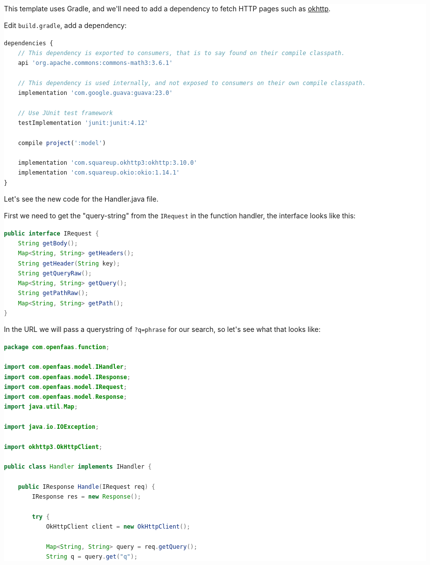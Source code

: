 This template uses Gradle, and we'll need to add a dependency to fetch HTTP pages such as [okhttp](https://square.github.io/okhttp/).

Edit `build.gradle`, add a dependency:

```javascript
dependencies {
    // This dependency is exported to consumers, that is to say found on their compile classpath.
    api 'org.apache.commons:commons-math3:3.6.1'

    // This dependency is used internally, and not exposed to consumers on their own compile classpath.
    implementation 'com.google.guava:guava:23.0'

    // Use JUnit test framework
    testImplementation 'junit:junit:4.12'

    compile project(':model')

    implementation 'com.squareup.okhttp3:okhttp:3.10.0'
    implementation 'com.squareup.okio:okio:1.14.1'
}
```

Let's see the new code for the Handler.java file.

First we need to get the "query-string" from the `IRequest` in the function handler, the interface looks like this:

```java
public interface IRequest {
    String getBody();
    Map<String, String> getHeaders();
    String getHeader(String key);
    String getQueryRaw();
    Map<String, String> getQuery();
    String getPathRaw();
    Map<String, String> getPath();
}
```

In the URL we will pass a querystring of `?q=phrase` for our search, so let's see what that looks like:

```java
package com.openfaas.function;

import com.openfaas.model.IHandler;
import com.openfaas.model.IResponse;
import com.openfaas.model.IRequest;
import com.openfaas.model.Response;
import java.util.Map;

import java.io.IOException;

import okhttp3.OkHttpClient;

public class Handler implements IHandler {

    public IResponse Handle(IRequest req) {
        IResponse res = new Response();

        try {
            OkHttpClient client = new OkHttpClient();

            Map<String, String> query = req.getQuery();
            String q = query.get("q");

```